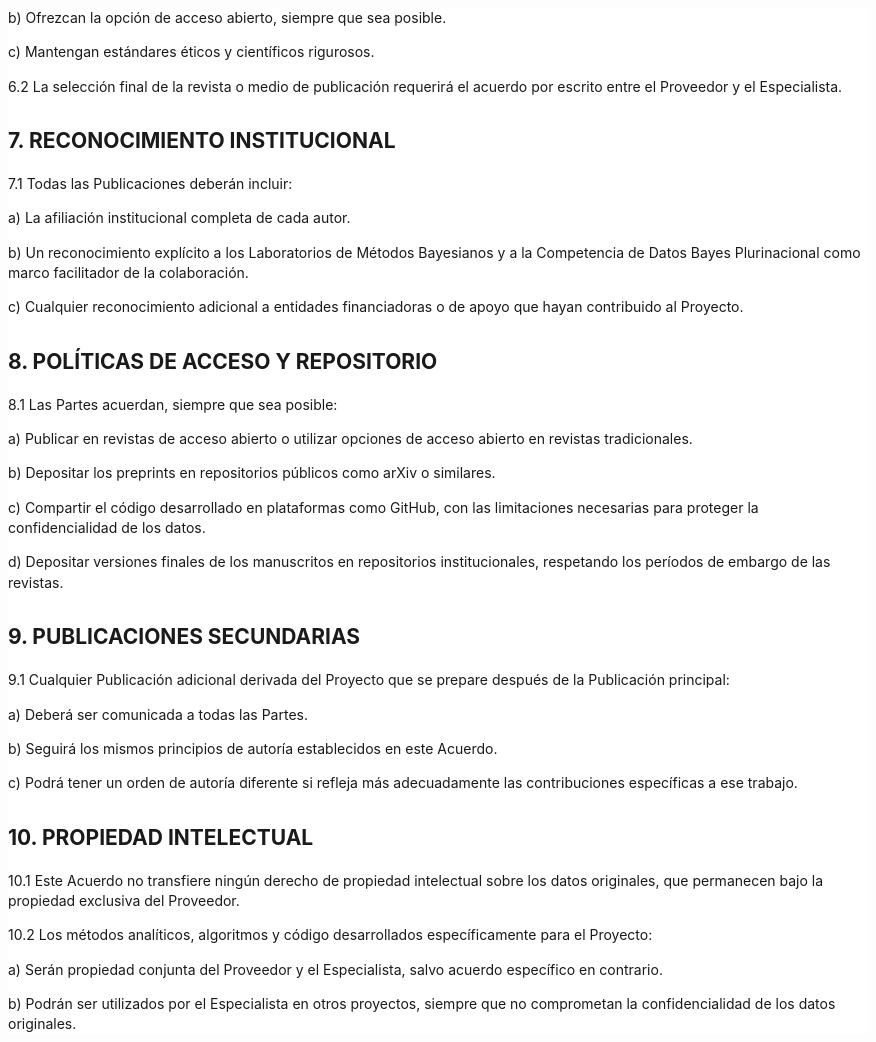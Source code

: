 b) Ofrezcan la opción de acceso abierto, siempre que sea posible.

c) Mantengan estándares éticos y científicos rigurosos.

6.2 La selección final de la revista o medio de publicación requerirá el acuerdo por escrito entre el Proveedor y el Especialista.

## 7. RECONOCIMIENTO INSTITUCIONAL

7.1 Todas las Publicaciones deberán incluir:

a) La afiliación institucional completa de cada autor.

b) Un reconocimiento explícito a los Laboratorios de Métodos Bayesianos y a la Competencia de Datos Bayes Plurinacional como marco facilitador de la colaboración.

c) Cualquier reconocimiento adicional a entidades financiadoras o de apoyo que hayan contribuido al Proyecto.

## 8. POLÍTICAS DE ACCESO Y REPOSITORIO

8.1 Las Partes acuerdan, siempre que sea posible:

a) Publicar en revistas de acceso abierto o utilizar opciones de acceso abierto en revistas tradicionales.

b) Depositar los preprints en repositorios públicos como arXiv o similares.

c) Compartir el código desarrollado en plataformas como GitHub, con las limitaciones necesarias para proteger la confidencialidad de los datos.

d) Depositar versiones finales de los manuscritos en repositorios institucionales, respetando los períodos de embargo de las revistas.

## 9. PUBLICACIONES SECUNDARIAS

9.1 Cualquier Publicación adicional derivada del Proyecto que se prepare después de la Publicación principal:

a) Deberá ser comunicada a todas las Partes.

b) Seguirá los mismos principios de autoría establecidos en este Acuerdo.

c) Podrá tener un orden de autoría diferente si refleja más adecuadamente las contribuciones específicas a ese trabajo.

## 10. PROPIEDAD INTELECTUAL

10.1 Este Acuerdo no transfiere ningún derecho de propiedad intelectual sobre los datos originales, que permanecen bajo la propiedad exclusiva del Proveedor.

10.2 Los métodos analíticos, algoritmos y código desarrollados específicamente para el Proyecto:

a) Serán propiedad conjunta del Proveedor y el Especialista, salvo acuerdo específico en contrario.

b) Podrán ser utilizados por el Especialista en otros proyectos, siempre que no comprometan la confidencialidad de los datos originales.
